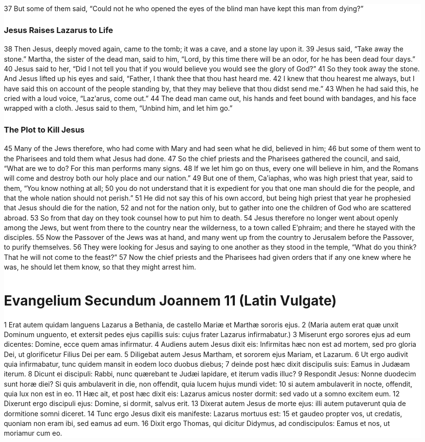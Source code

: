 37 But some of them said, “Could not he who opened the eyes of the blind man have kept this man from dying?”
### Jesus Raises Lazarus to Life
38 Then Jesus, deeply moved again, came to the tomb; it was a cave, and a stone lay upon it.
39 Jesus said, “Take away the stone.” Martha, the sister of the dead man, said to him, “Lord, by this time there will be an odor, for he has been dead four days.”
40 Jesus said to her, “Did I not tell you that if you would believe you would see the glory of God?”
41 So they took away the stone. And Jesus lifted up his eyes and said, “Father, I thank thee that thou hast heard me.
42 I knew that thou hearest me always, but I have said this on account of the people standing by, that they may believe that thou didst send me.”
43 When he had said this, he cried with a loud voice, “Lazʹarus, come out.”
44 The dead man came out, his hands and feet bound with bandages, and his face wrapped with a cloth. Jesus said to them, “Unbind him, and let him go.”
### The Plot to Kill Jesus
45 Many of the Jews therefore, who had come with Mary and had seen what he did, believed in him;
46 but some of them went to the Pharisees and told them what Jesus had done.
47 So the chief priests and the Pharisees gathered the council, and said, “What are we to do? For this man performs many signs.
48 If we let him go on thus, every one will believe in him, and the Romans will come and destroy both our holy place and our nation.”
49 But one of them, Caʹiaphas, who was high priest that year, said to them, “You know nothing at all;
50 you do not understand that it is expedient for you that one man should die for the people, and that the whole nation should not perish.”
51 He did not say this of his own accord, but being high priest that year he prophesied that Jesus should die for the nation,
52 and not for the nation only, but to gather into one the children of God who are scattered abroad.
53 So from that day on they took counsel how to put him to death.
54 Jesus therefore no longer went about openly among the Jews, but went from there to the country near the wilderness, to a town called Eʹphraim; and there he stayed with the disciples.
55 Now the Passover of the Jews was at hand, and many went up from the country to Jerusalem before the Passover, to purify themselves.
56 They were looking for Jesus and saying to one another as they stood in the temple, “What do you think? That he will not come to the feast?”
57 Now the chief priests and the Pharisees had given orders that if any one knew where he was, he should let them know, so that they might arrest him.


# Evangelium Secundum Joannem 11 (Latin Vulgate)

1 Erat autem quidam languens Lazarus a Bethania, de castello Mariæ et Marthæ sororis ejus.
2 (Maria autem erat quæ unxit Dominum unguento, et extersit pedes ejus capillis suis: cujus frater Lazarus infirmabatur.)
3 Miserunt ergo sorores ejus ad eum dicentes: Domine, ecce quem amas infirmatur.
4 Audiens autem Jesus dixit eis: Infirmitas hæc non est ad mortem, sed pro gloria Dei, ut glorificetur Filius Dei per eam.
5 Diligebat autem Jesus Martham, et sororem ejus Mariam, et Lazarum.
6 Ut ergo audivit quia infirmabatur, tunc quidem mansit in eodem loco duobus diebus;
7 deinde post hæc dixit discipulis suis: Eamus in Judæam iterum.
8 Dicunt ei discipuli: Rabbi, nunc quærebant te Judæi lapidare, et iterum vadis illuc?
9 Respondit Jesus: Nonne duodecim sunt horæ diei? Si quis ambulaverit in die, non offendit, quia lucem hujus mundi videt:
10 si autem ambulaverit in nocte, offendit, quia lux non est in eo.
11 Hæc ait, et post hæc dixit eis: Lazarus amicus noster dormit: sed vado ut a somno excitem eum.
12 Dixerunt ergo discipuli ejus: Domine, si dormit, salvus erit.
13 Dixerat autem Jesus de morte ejus: illi autem putaverunt quia de dormitione somni diceret.
14 Tunc ergo Jesus dixit eis manifeste: Lazarus mortuus est:
15 et gaudeo propter vos, ut credatis, quoniam non eram ibi, sed eamus ad eum.
16 Dixit ergo Thomas, qui dicitur Didymus, ad condiscipulos: Eamus et nos, ut moriamur cum eo.